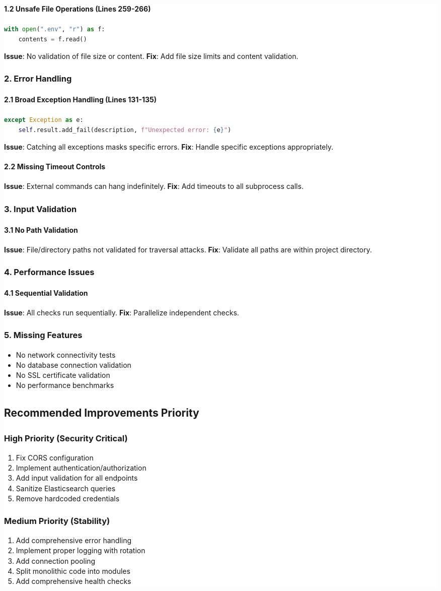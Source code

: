 #### 1.2 Unsafe File Operations (Lines 259-266)
```python
with open(".env", "r") as f:
    contents = f.read()
```
**Issue**: No validation of file size or content.
**Fix**: Add file size limits and content validation.

### 2. **Error Handling**

#### 2.1 Broad Exception Handling (Lines 131-135)
```python
except Exception as e:
    self.result.add_fail(description, f"Unexpected error: {e}")
```
**Issue**: Catching all exceptions masks specific errors.
**Fix**: Handle specific exceptions appropriately.

#### 2.2 Missing Timeout Controls
**Issue**: External commands can hang indefinitely.
**Fix**: Add timeouts to all subprocess calls.

### 3. **Input Validation**

#### 3.1 No Path Validation
**Issue**: File/directory paths not validated for traversal attacks.
**Fix**: Validate all paths are within project directory.

### 4. **Performance Issues**

#### 4.1 Sequential Validation
**Issue**: All checks run sequentially.
**Fix**: Parallelize independent checks.

### 5. **Missing Features**

- No network connectivity tests
- No database connection validation
- No SSL certificate validation
- No performance benchmarks

## Recommended Improvements Priority

### High Priority (Security Critical)
1. Fix CORS configuration
2. Implement authentication/authorization
3. Add input validation for all endpoints
4. Sanitize Elasticsearch queries
5. Remove hardcoded credentials

### Medium Priority (Stability)
1. Add comprehensive error handling
2. Implement proper logging with rotation
3. Add connection pooling
4. Split monolithic code into modules
5. Add comprehensive health checks
